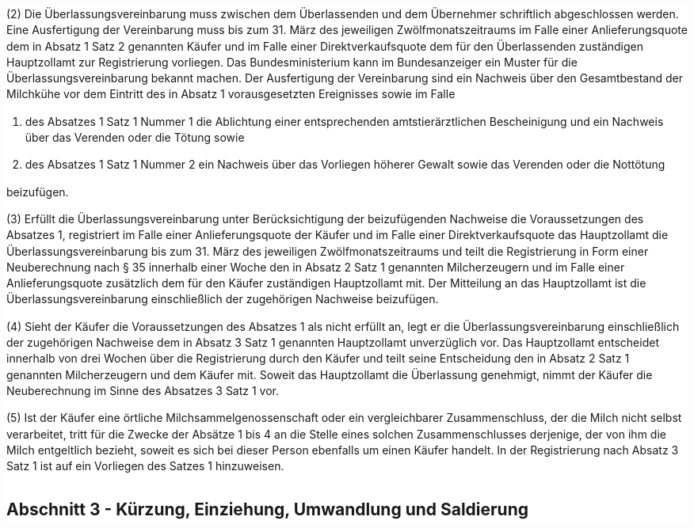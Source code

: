 (2) Die Überlassungsvereinbarung muss zwischen dem Überlassenden und
dem Übernehmer schriftlich abgeschlossen werden. Eine Ausfertigung der
Vereinbarung muss bis zum 31. März des jeweiligen Zwölfmonatszeitraums
im Falle einer Anlieferungsquote dem in Absatz 1 Satz 2 genannten
Käufer und im Falle einer Direktverkaufsquote dem für den
Überlassenden zuständigen Hauptzollamt zur Registrierung vorliegen.
Das Bundesministerium kann im Bundesanzeiger ein Muster für die
Überlassungsvereinbarung bekannt machen. Der Ausfertigung der
Vereinbarung sind ein Nachweis über den Gesamtbestand der Milchkühe
vor dem Eintritt des in Absatz 1 vorausgesetzten Ereignisses sowie im
Falle

1.  des Absatzes 1 Satz 1 Nummer 1 die Ablichtung einer entsprechenden
    amtstierärztlichen Bescheinigung und ein Nachweis über das Verenden
    oder die Tötung sowie


2.  des Absatzes 1 Satz 1 Nummer 2 ein Nachweis über das Vorliegen höherer
    Gewalt sowie das Verenden oder die Nottötung



beizufügen.

(3) Erfüllt die Überlassungsvereinbarung unter Berücksichtigung der
beizufügenden Nachweise die Voraussetzungen des Absatzes 1,
registriert im Falle einer Anlieferungsquote der Käufer und im Falle
einer Direktverkaufsquote das Hauptzollamt die
Überlassungsvereinbarung bis zum 31. März des jeweiligen
Zwölfmonatszeitraums und teilt die Registrierung in Form einer
Neuberechnung nach § 35 innerhalb einer Woche den in Absatz 2 Satz 1
genannten Milcherzeugern und im Falle einer Anlieferungsquote
zusätzlich dem für den Käufer zuständigen Hauptzollamt mit. Der
Mitteilung an das Hauptzollamt ist die Überlassungsvereinbarung
einschließlich der zugehörigen Nachweise beizufügen.

(4) Sieht der Käufer die Voraussetzungen des Absatzes 1 als nicht
erfüllt an, legt er die Überlassungsvereinbarung einschließlich der
zugehörigen Nachweise dem in Absatz 3 Satz 1 genannten Hauptzollamt
unverzüglich vor. Das Hauptzollamt entscheidet innerhalb von drei
Wochen über die Registrierung durch den Käufer und teilt seine
Entscheidung den in Absatz 2 Satz 1 genannten Milcherzeugern und dem
Käufer mit. Soweit das Hauptzollamt die Überlassung genehmigt, nimmt
der Käufer die Neuberechnung im Sinne des Absatzes 3 Satz 1 vor.

(5) Ist der Käufer eine örtliche Milchsammelgenossenschaft oder ein
vergleichbarer Zusammenschluss, der die Milch nicht selbst
verarbeitet, tritt für die Zwecke der Absätze 1 bis 4 an die Stelle
eines solchen Zusammenschlusses derjenige, der von ihm die Milch
entgeltlich bezieht, soweit es sich bei dieser Person ebenfalls um
einen Käufer handelt. In der Registrierung nach Absatz 3 Satz 1 ist
auf ein Vorliegen des Satzes 1 hinzuweisen.


## Abschnitt 3 - Kürzung, Einziehung, Umwandlung und Saldierung
